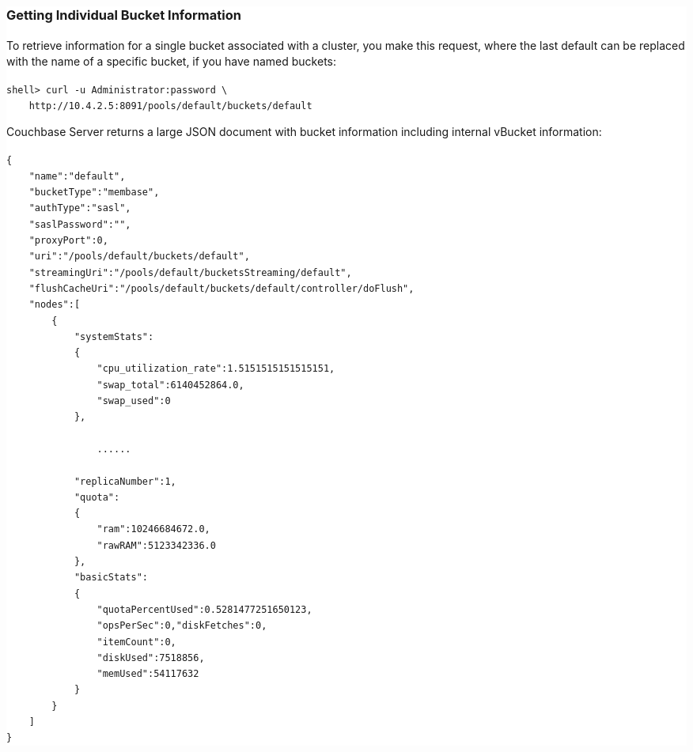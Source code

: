 <a id="restapi-named-bucket-info"></a>

### Getting Individual Bucket Information

To retrieve information for a single bucket associated with a cluster, you make
this request, where the last default can be replaced with the name of a specific
bucket, if you have named buckets:


```
shell> curl -u Administrator:password \
    http://10.4.2.5:8091/pools/default/buckets/default
```

Couchbase Server returns a large JSON document with bucket information including
internal vBucket information:


```
{
    "name":"default",
    "bucketType":"membase",
    "authType":"sasl",
    "saslPassword":"",
    "proxyPort":0,
    "uri":"/pools/default/buckets/default",
    "streamingUri":"/pools/default/bucketsStreaming/default",
    "flushCacheUri":"/pools/default/buckets/default/controller/doFlush",
    "nodes":[
        {
            "systemStats":
            {
                "cpu_utilization_rate":1.5151515151515151,
                "swap_total":6140452864.0,
                "swap_used":0
            },

                ......

            "replicaNumber":1,
            "quota":
            {
                "ram":10246684672.0,
                "rawRAM":5123342336.0
            },
            "basicStats":
            {
                "quotaPercentUsed":0.5281477251650123,
                "opsPerSec":0,"diskFetches":0,
                "itemCount":0,
                "diskUsed":7518856,
                "memUsed":54117632
            }
        }
    ]
}
```
